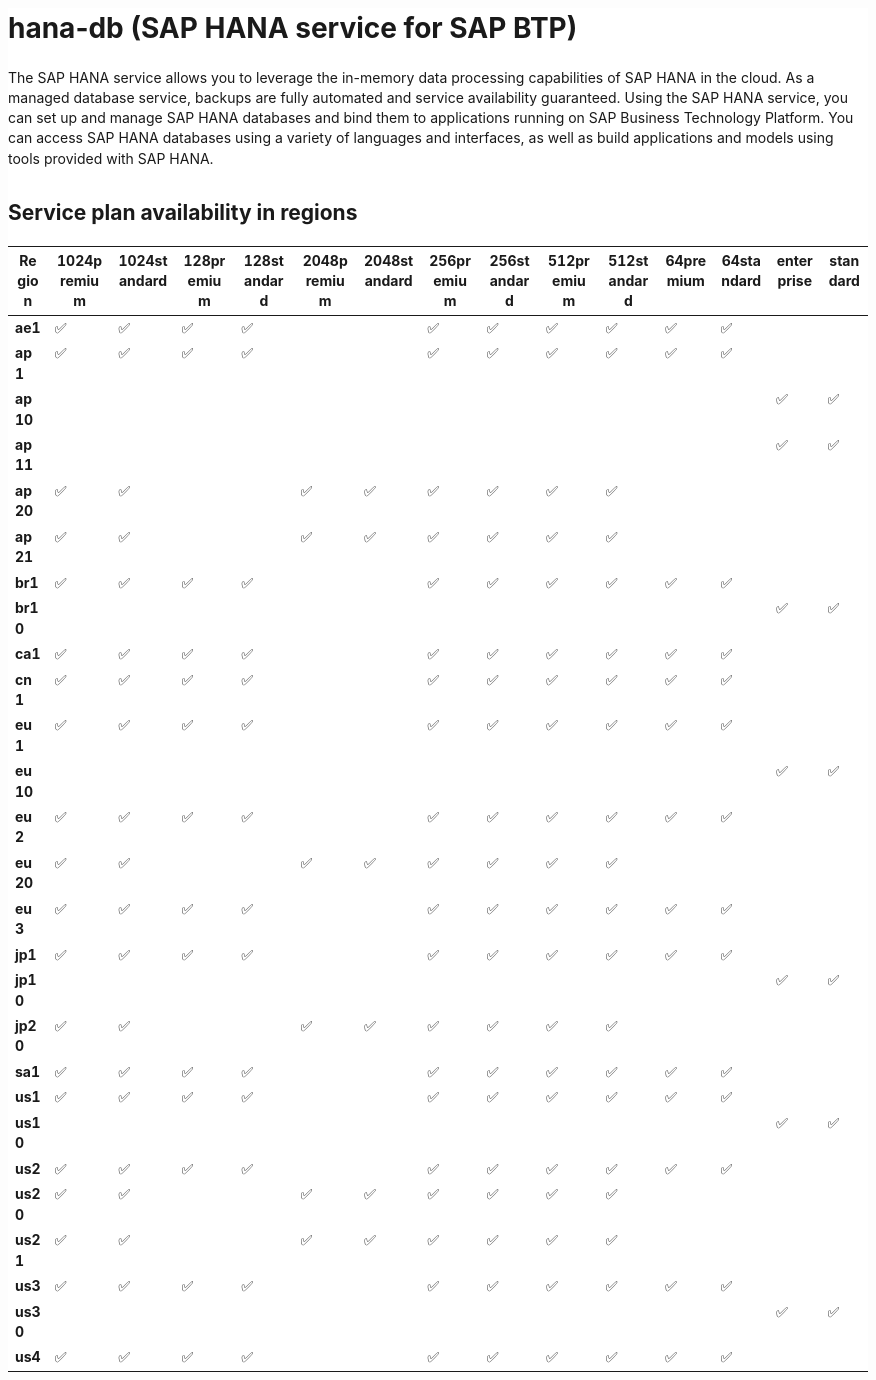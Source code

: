 # hana-db (SAP HANA service for SAP BTP)

The SAP HANA service allows you to leverage the in-memory data processing capabilities of SAP HANA in the cloud. As a managed database service, backups are fully automated and service availability guaranteed. Using the SAP HANA service, you can set up and manage SAP HANA databases and bind them to applications running on SAP Business Technology Platform. You can access SAP HANA databases using a variety of languages and interfaces, as well as build applications and models using tools provided with SAP HANA.

## Service plan availability in regions

| Region | 1024premium | 1024standard | 128premium | 128standard | 2048premium | 2048standard | 256premium | 256standard | 512premium | 512standard | 64premium | 64standard | enterprise | standard |
|--------|-------------|--------------|------------|-------------|-------------|--------------|------------|-------------|------------|-------------|-----------|------------|------------|----------|
|  **ae1** | ✅ | ✅ | ✅ | ✅ | | | ✅ | ✅ | ✅ | ✅ | ✅ | ✅ | | |
|  **ap1** | ✅ | ✅ | ✅ | ✅ | | | ✅ | ✅ | ✅ | ✅ | ✅ | ✅ | | |
|  **ap10** | | | | | | | | | | | | | ✅ | ✅ |
|  **ap11** | | | | | | | | | | | | | ✅ | ✅ |
|  **ap20** | ✅ | ✅ | | | ✅ | ✅ | ✅ | ✅ | ✅ | ✅ | | | | |
|  **ap21** | ✅ | ✅ | | | ✅ | ✅ | ✅ | ✅ | ✅ | ✅ | | | | |
|  **br1** | ✅ | ✅ | ✅ | ✅ | | | ✅ | ✅ | ✅ | ✅ | ✅ | ✅ | | |
|  **br10** | | | | | | | | | | | | | ✅ | ✅ |
|  **ca1** | ✅ | ✅ | ✅ | ✅ | | | ✅ | ✅ | ✅ | ✅ | ✅ | ✅ | | |
|  **cn1** | ✅ | ✅ | ✅ | ✅ | | | ✅ | ✅ | ✅ | ✅ | ✅ | ✅ | | |
|  **eu1** | ✅ | ✅ | ✅ | ✅ | | | ✅ | ✅ | ✅ | ✅ | ✅ | ✅ | | |
|  **eu10** | | | | | | | | | | | | | ✅ | ✅ |
|  **eu2** | ✅ | ✅ | ✅ | ✅ | | | ✅ | ✅ | ✅ | ✅ | ✅ | ✅ | | |
|  **eu20** | ✅ | ✅ | | | ✅ | ✅ | ✅ | ✅ | ✅ | ✅ | | | | |
|  **eu3** | ✅ | ✅ | ✅ | ✅ | | | ✅ | ✅ | ✅ | ✅ | ✅ | ✅ | | |
|  **jp1** | ✅ | ✅ | ✅ | ✅ | | | ✅ | ✅ | ✅ | ✅ | ✅ | ✅ | | |
|  **jp10** | | | | | | | | | | | | | ✅ | ✅ |
|  **jp20** | ✅ | ✅ | | | ✅ | ✅ | ✅ | ✅ | ✅ | ✅ | | | | |
|  **sa1** | ✅ | ✅ | ✅ | ✅ | | | ✅ | ✅ | ✅ | ✅ | ✅ | ✅ | | |
|  **us1** | ✅ | ✅ | ✅ | ✅ | | | ✅ | ✅ | ✅ | ✅ | ✅ | ✅ | | |
|  **us10** | | | | | | | | | | | | | ✅ | ✅ |
|  **us2** | ✅ | ✅ | ✅ | ✅ | | | ✅ | ✅ | ✅ | ✅ | ✅ | ✅ | | |
|  **us20** | ✅ | ✅ | | | ✅ | ✅ | ✅ | ✅ | ✅ | ✅ | | | | |
|  **us21** | ✅ | ✅ | | | ✅ | ✅ | ✅ | ✅ | ✅ | ✅ | | | | |
|  **us3** | ✅ | ✅ | ✅ | ✅ | | | ✅ | ✅ | ✅ | ✅ | ✅ | ✅ | | |
|  **us30** | | | | | | | | | | | | | ✅ | ✅ |
|  **us4** | ✅ | ✅ | ✅ | ✅ | | | ✅ | ✅ | ✅ | ✅ | ✅ | ✅ | | |
